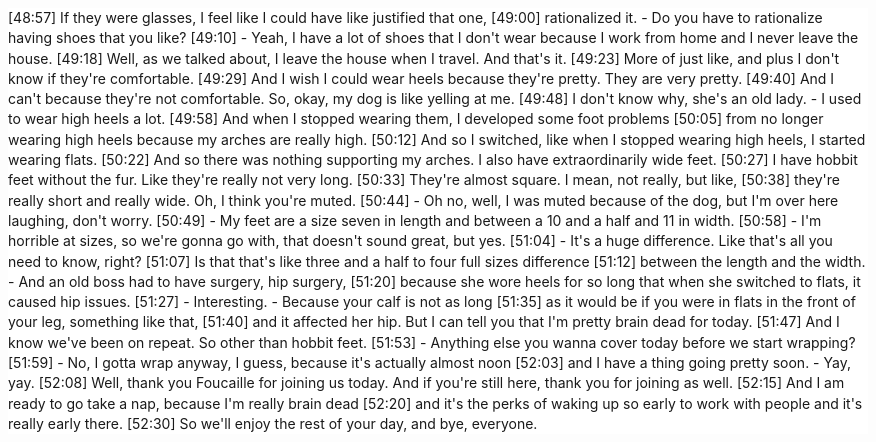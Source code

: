 [48:57] If they were glasses, I feel like I could have like justified that one,
[49:00] rationalized it. - Do you have to rationalize having shoes that you like?
[49:10] - Yeah, I have a lot of shoes that I don't wear because I work from home and I never leave the house.
[49:18] Well, as we talked about, I leave the house when I travel. And that's it.
[49:23] More of just like, and plus I don't know if they're comfortable.
[49:29] And I wish I could wear heels because they're pretty. They are very pretty.
[49:40] And I can't because they're not comfortable. So, okay, my dog is like yelling at me.
[49:48] I don't know why, she's an old lady. - I used to wear high heels a lot.
[49:58] And when I stopped wearing them, I developed some foot problems
[50:05] from no longer wearing high heels because my arches are really high.
[50:12] And so I switched, like when I stopped wearing high heels, I started wearing flats.
[50:22] And so there was nothing supporting my arches. I also have extraordinarily wide feet.
[50:27] I have hobbit feet without the fur. Like they're really not very long.
[50:33] They're almost square. I mean, not really, but like,
[50:38] they're really short and really wide. Oh, I think you're muted.
[50:44] - Oh no, well, I was muted because of the dog, but I'm over here laughing, don't worry.
[50:49] - My feet are a size seven in length and between a 10 and a half and 11 in width.
[50:58] - I'm horrible at sizes, so we're gonna go with, that doesn't sound great, but yes.
[51:04] - It's a huge difference. Like that's all you need to know, right?
[51:07] Is that that's like three and a half to four full sizes difference
[51:12] between the length and the width. - And an old boss had to have surgery, hip surgery,
[51:20] because she wore heels for so long that when she switched to flats, it caused hip issues.
[51:27] - Interesting. - Because your calf is not as long
[51:35] as it would be if you were in flats in the front of your leg, something like that,
[51:40] and it affected her hip. But I can tell you that I'm pretty brain dead for today.
[51:47] And I know we've been on repeat. So other than hobbit feet.
[51:53] - Anything else you wanna cover today before we start wrapping?
[51:59] - No, I gotta wrap anyway, I guess, because it's actually almost noon
[52:03] and I have a thing going pretty soon. - Yay, yay.
[52:08] Well, thank you Foucaille for joining us today. And if you're still here, thank you for joining as well.
[52:15] And I am ready to go take a nap, because I'm really brain dead
[52:20] and it's the perks of waking up so early to work with people and it's really early there.
[52:30] So we'll enjoy the rest of your day, and bye, everyone. 
